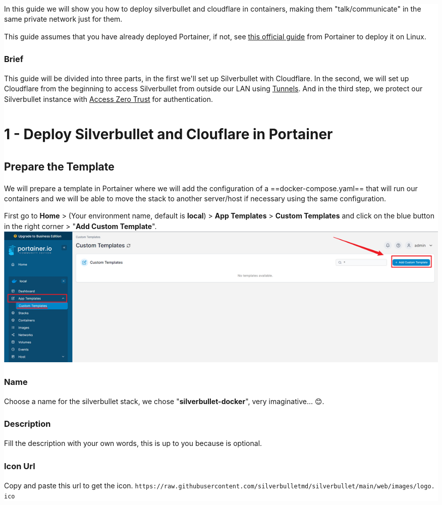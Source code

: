 In this guide we will show you how to deploy silverbullet and cloudflare in containers, making them "talk/communicate" in the same private network just for them.

This guide assumes that you have already deployed Portainer, if not, see [this official guide](https://docs.portainer.io/start/install-ce/server/docker/linux) from Portainer to deploy it on Linux. 

### Brief

This guide will be divided into three parts, in the first we'll set up Silverbullet with Cloudflare. In the second, we will set up Cloudflare from the beginning to access Silverbullet from outside our LAN using [Tunnels](https://www.cloudflare.com/products/tunnel/). And in the third step, we protect our Silverbullet instance with [Access Zero Trust](https://www.cloudflare.com/products/zero-trust/access/) for authentication.

# 1 - Deploy Silverbullet and Clouflare in Portainer

## Prepare the Template

We will prepare a template in Portainer where we will add the configuration of a ==docker-compose.yaml== that will run our containers and we will be able to move the stack to another server/host if necessary using the same configuration.

First go to **Home** > (Your environment name, default is **local**) > **App Templates** > **Custom Templates** and click on the blue button in the right corner > "**Add Custom Template**".
![](.\create-custom-template.png)

### Name

Choose a name for the silverbullet stack, we chose "**silverbullet-docker**", very imaginative... 😊.

### Description

Fill the description with your own words, this is up to you because is optional.

### Icon Url

Copy and paste this url to get the icon. ``https://raw.githubusercontent.com/silverbulletmd/silverbullet/main/web/images/logo.ico``

